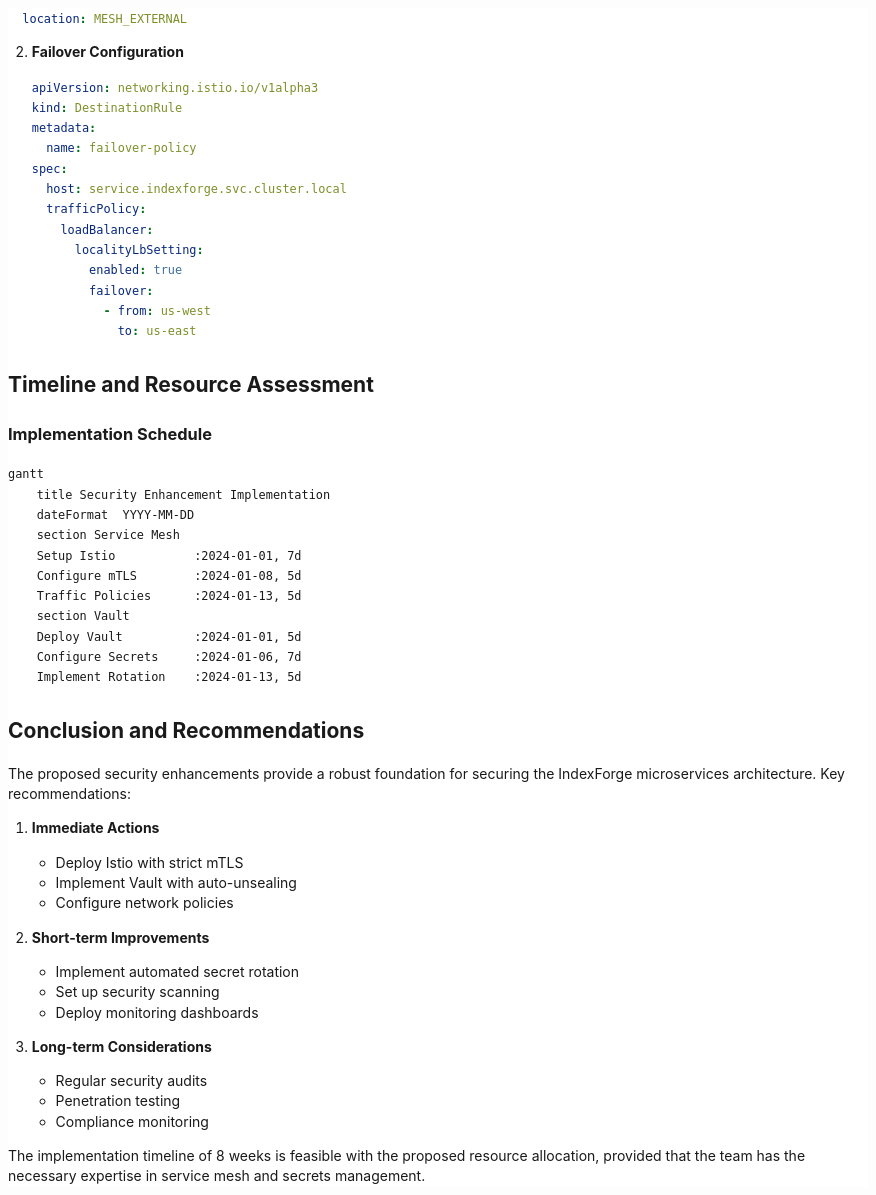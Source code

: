    ```yaml
     location: MESH_EXTERNAL
   ```

2. **Failover Configuration**
   ```yaml
   apiVersion: networking.istio.io/v1alpha3
   kind: DestinationRule
   metadata:
     name: failover-policy
   spec:
     host: service.indexforge.svc.cluster.local
     trafficPolicy:
       loadBalancer:
         localityLbSetting:
           enabled: true
           failover:
             - from: us-west
               to: us-east
   ```

## Timeline and Resource Assessment

### Implementation Schedule

```mermaid
gantt
    title Security Enhancement Implementation
    dateFormat  YYYY-MM-DD
    section Service Mesh
    Setup Istio           :2024-01-01, 7d
    Configure mTLS        :2024-01-08, 5d
    Traffic Policies      :2024-01-13, 5d
    section Vault
    Deploy Vault          :2024-01-01, 5d
    Configure Secrets     :2024-01-06, 7d
    Implement Rotation    :2024-01-13, 5d
```

## Conclusion and Recommendations

The proposed security enhancements provide a robust foundation for securing the IndexForge microservices architecture. Key recommendations:

1. **Immediate Actions**

   - Deploy Istio with strict mTLS
   - Implement Vault with auto-unsealing
   - Configure network policies

2. **Short-term Improvements**

   - Implement automated secret rotation
   - Set up security scanning
   - Deploy monitoring dashboards

3. **Long-term Considerations**
   - Regular security audits
   - Penetration testing
   - Compliance monitoring

The implementation timeline of 8 weeks is feasible with the proposed resource allocation, provided that the team has the necessary expertise in service mesh and secrets management.

